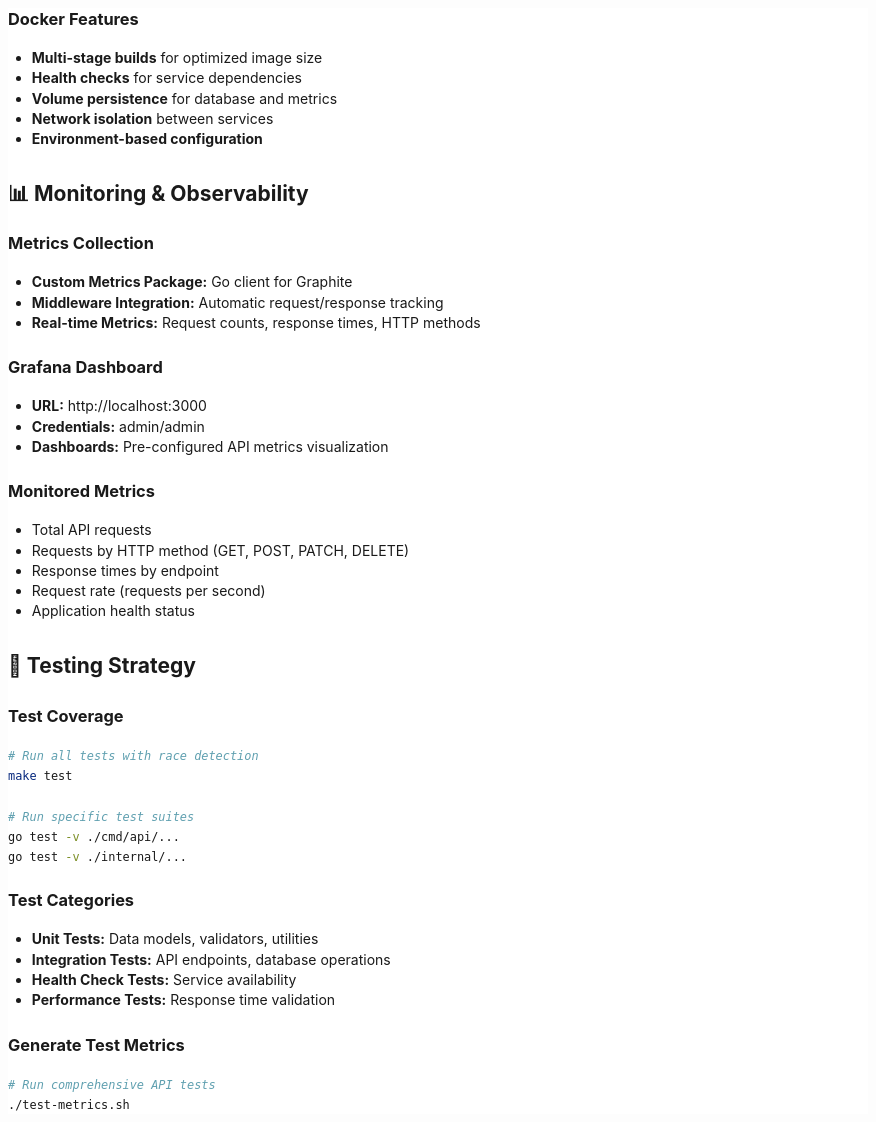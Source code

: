 ### Docker Features
- **Multi-stage builds** for optimized image size
- **Health checks** for service dependencies
- **Volume persistence** for database and metrics
- **Network isolation** between services
- **Environment-based configuration**

## 📊 Monitoring & Observability

### Metrics Collection
- **Custom Metrics Package:** Go client for Graphite
- **Middleware Integration:** Automatic request/response tracking
- **Real-time Metrics:** Request counts, response times, HTTP methods

### Grafana Dashboard
- **URL:** http://localhost:3000
- **Credentials:** admin/admin
- **Dashboards:** Pre-configured API metrics visualization

### Monitored Metrics
- Total API requests
- Requests by HTTP method (GET, POST, PATCH, DELETE)
- Response times by endpoint
- Request rate (requests per second)
- Application health status

## 🧪 Testing Strategy

### Test Coverage
```bash
# Run all tests with race detection
make test

# Run specific test suites
go test -v ./cmd/api/...
go test -v ./internal/...
```

### Test Categories
- **Unit Tests:** Data models, validators, utilities
- **Integration Tests:** API endpoints, database operations
- **Health Check Tests:** Service availability
- **Performance Tests:** Response time validation

### Generate Test Metrics
```bash
# Run comprehensive API tests
./test-metrics.sh
```

